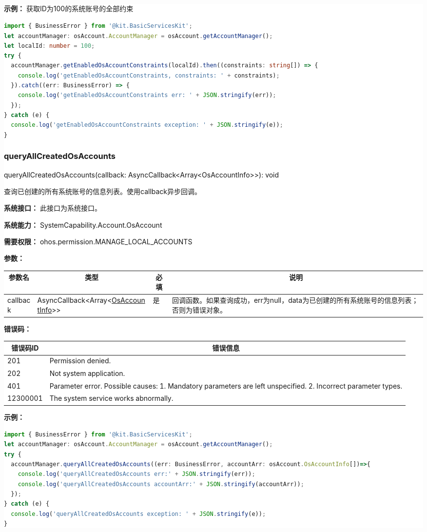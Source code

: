 **示例：** 获取ID为100的系统账号的全部约束

  ```ts
  import { BusinessError } from '@kit.BasicServicesKit';
  let accountManager: osAccount.AccountManager = osAccount.getAccountManager();
  let localId: number = 100;
  try {
    accountManager.getEnabledOsAccountConstraints(localId).then((constraints: string[]) => {
      console.log('getEnabledOsAccountConstraints, constraints: ' + constraints);
    }).catch((err: BusinessError) => {
      console.log('getEnabledOsAccountConstraints err: ' + JSON.stringify(err));
    });
  } catch (e) {
    console.log('getEnabledOsAccountConstraints exception: ' + JSON.stringify(e));
  }
  ```

### queryAllCreatedOsAccounts

queryAllCreatedOsAccounts(callback: AsyncCallback&lt;Array&lt;OsAccountInfo&gt;&gt;): void

查询已创建的所有系统账号的信息列表。使用callback异步回调。

**系统接口：** 此接口为系统接口。

**系统能力：** SystemCapability.Account.OsAccount

**需要权限：** ohos.permission.MANAGE_LOCAL_ACCOUNTS

**参数：**

| 参数名   | 类型                                                         | 必填 | 说明                                               |
| -------- | ------------------------------------------------------------ | ---- | -------------------------------------------------- |
| callback | AsyncCallback&lt;Array&lt;[OsAccountInfo](js-apis-osAccount.md#osaccountinfo)&gt;&gt; | 是   | 回调函数。如果查询成功，err为null，data为已创建的所有系统账号的信息列表；否则为错误对象。 |

**错误码：**

| 错误码ID | 错误信息       |
| -------- | ------------- |
| 201 | Permission denied.|
| 202 | Not system application.|
| 401 | Parameter error. Possible causes: 1. Mandatory parameters are left unspecified. 2. Incorrect parameter types.|
| 12300001 | The system service works abnormally. |

**示例：**

  ```ts
  import { BusinessError } from '@kit.BasicServicesKit';
  let accountManager: osAccount.AccountManager = osAccount.getAccountManager();
  try {
    accountManager.queryAllCreatedOsAccounts((err: BusinessError, accountArr: osAccount.OsAccountInfo[])=>{
      console.log('queryAllCreatedOsAccounts err:' + JSON.stringify(err));
      console.log('queryAllCreatedOsAccounts accountArr:' + JSON.stringify(accountArr));
    });
  } catch (e) {
    console.log('queryAllCreatedOsAccounts exception: ' + JSON.stringify(e));
  }
  ```
